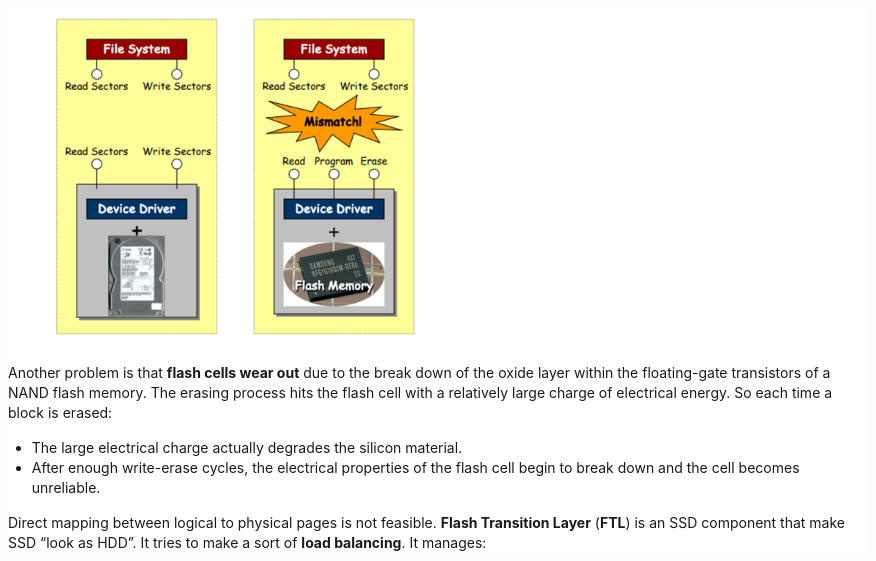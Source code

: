 <figure><img src=".gitbook/assets/image (85).png" alt="" width="375"><figcaption></figcaption></figure>

Another problem is that **flash cells wear out** due to the break down of the oxide layer within the floating-gate transistors of a NAND flash memory. The erasing process hits the flash cell with a relatively large charge of electrical energy. So each time a block is erased:

* The large electrical charge actually degrades the silicon material.
* After enough write-erase cycles, the electrical properties of the flash cell begin to break down and the cell becomes unreliable.

Direct mapping between logical to physical pages is not feasible. **Flash Transition Layer** (**FTL**) is an SSD component that make SSD “look as HDD”. It tries to make a sort of **load balancing**. It manages:
